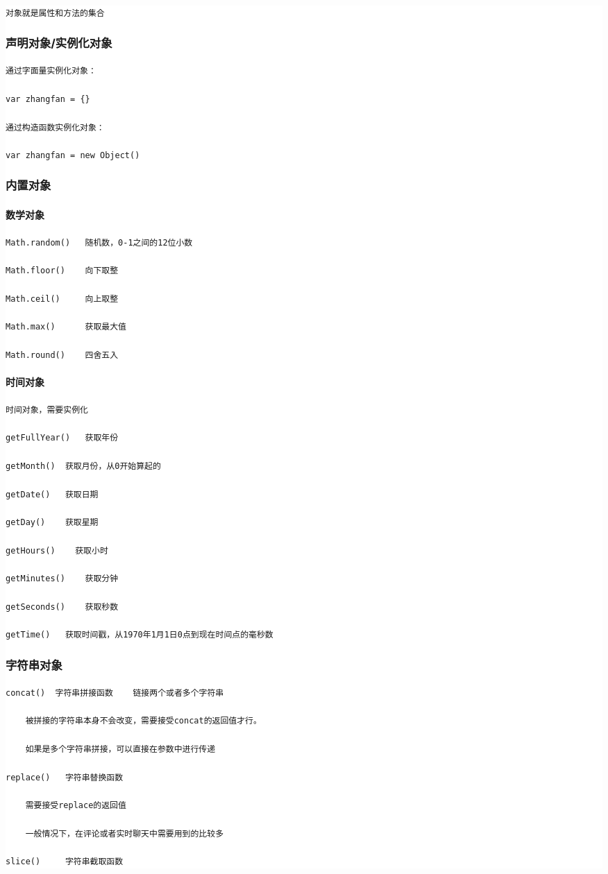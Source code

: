    对象就是属性和方法的集合
    
### 声明对象/实例化对象

    通过字面量实例化对象：

    var zhangfan = {}
    
    通过构造函数实例化对象：
    
    var zhangfan = new Object()
    
### 内置对象

####    数学对象

    Math.random()   随机数，0-1之间的12位小数
    
    Math.floor()    向下取整
    
    Math.ceil()     向上取整
    
    Math.max()      获取最大值
    
    Math.round()    四舍五入
    
####    时间对象

    时间对象，需要实例化
    
    getFullYear()   获取年份
    
    getMonth()  获取月份，从0开始算起的
    
    getDate()   获取日期
    
    getDay()    获取星期
    
    getHours()    获取小时
    
    getMinutes()    获取分钟
    
    getSeconds()    获取秒数
    
    getTime()   获取时间戳，从1970年1月1日0点到现在时间点的毫秒数
    
### 字符串对象

    concat()  字符串拼接函数    链接两个或者多个字符串
    
        被拼接的字符串本身不会改变，需要接受concat的返回值才行。
        
        如果是多个字符串拼接，可以直接在参数中进行传递
        
    replace()   字符串替换函数
    
        需要接受replace的返回值
        
        一般情况下，在评论或者实时聊天中需要用到的比较多
        
    slice()     字符串截取函数
    